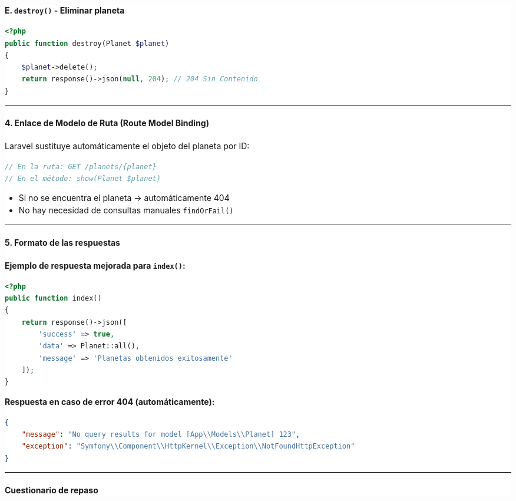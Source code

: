 **E. `destroy()` - Eliminar planeta**
```php
<?php
public function destroy(Planet $planet)
{
    $planet->delete();
    return response()->json(null, 204); // 204 Sin Contenido
}
```

---

#### **4. Enlace de Modelo de Ruta (Route Model Binding)**
Laravel sustituye automáticamente el objeto del planeta por ID:
```php
// En la ruta: GET /planets/{planet}
// En el método: show(Planet $planet)
```

- Si no se encuentra el planeta → automáticamente 404
- No hay necesidad de consultas manuales `findOrFail()`

---

#### **5. Formato de las respuestas**
**Ejemplo de respuesta mejorada para `index()`:**
```php
<?php
public function index()
{
    return response()->json([
        'success' => true,
        'data' => Planet::all(),
        'message' => 'Planetas obtenidos exitosamente'
    ]);
}
```

**Respuesta en caso de error 404 (automáticamente):**
```json
{
    "message": "No query results for model [App\\Models\\Planet] 123",
    "exception": "Symfony\\Component\\HttpKernel\\Exception\\NotFoundHttpException"
}
```

---

#### **Cuestionario de repaso**

<style>
    #quiz-container {
        border-radius: 8px;
        padding: 20px;
        margin-top: 20px;
        box-shadow: 0 2px 4px rgba(0,0,0,0.1);
    }
    .question {
        margin-bottom: 15px;
    }
    .question p {
        font-weight: bold;
        margin-bottom: 10px;
    }
    #quiz-container label {
        display: block;
        margin-bottom: 5px;